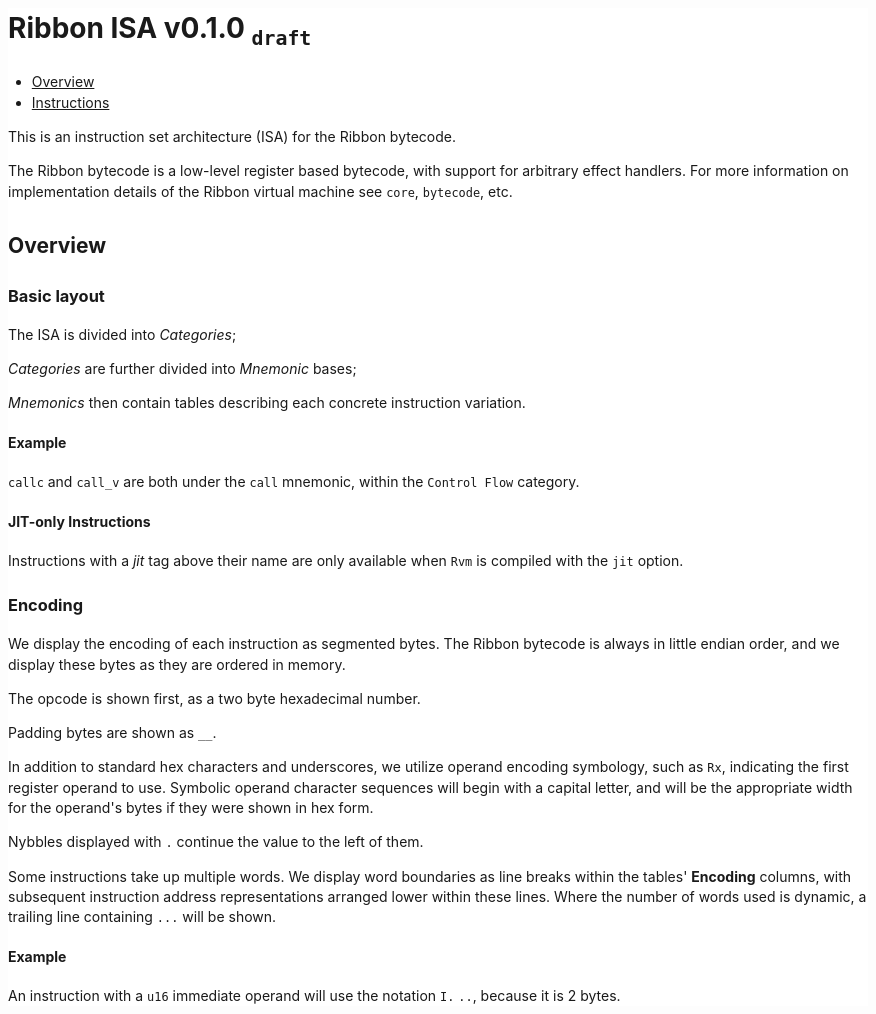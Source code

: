 


# Ribbon ISA v0.1.0 <sub><code>draft</code></sub>
- [Overview](#overview)
- [Instructions](#instructions)

This is an instruction set architecture (ISA) for the Ribbon bytecode.

The Ribbon bytecode is a low-level register based bytecode,
with support for arbitrary effect handlers. For more information on
implementation details of the Ribbon virtual machine see `core`, `bytecode`, etc.

## Overview

### Basic layout
The ISA is divided into *Categories*;

*Categories* are further divided into *Mnemonic* bases;

*Mnemonics* then contain tables describing each concrete instruction variation.

#### Example
`callc` and `call_v` are both under the `call` mnemonic, within the `Control Flow` category.

#### JIT-only Instructions
Instructions with a *jit* tag above their name are
only available when `Rvm` is compiled with the `jit` option.

### Encoding
We display the encoding of each instruction as segmented bytes. The Ribbon
bytecode is always in little endian order, and we display these bytes as they
are ordered in memory.

The opcode is shown first, as a two byte hexadecimal number.

Padding bytes are shown as `__`.

In addition to standard hex characters and underscores, we utilize operand
encoding symbology, such as `Rx`, indicating the first register operand to use.
Symbolic operand character sequences will begin with a capital letter, and will
be the appropriate width for the operand's bytes if they were shown in hex form.

Nybbles displayed with `.` continue the value to the left of them.

Some instructions take up multiple words. We display word boundaries as line
breaks within the tables' **Encoding** columns, with subsequent instruction
address representations arranged lower within these lines. Where the number of
words used is dynamic, a trailing line containing `...` will be shown.

#### Example
An instruction with a `u16` immediate operand will use the notation
`I.`&nbsp;`..`, because it is 2 bytes.

